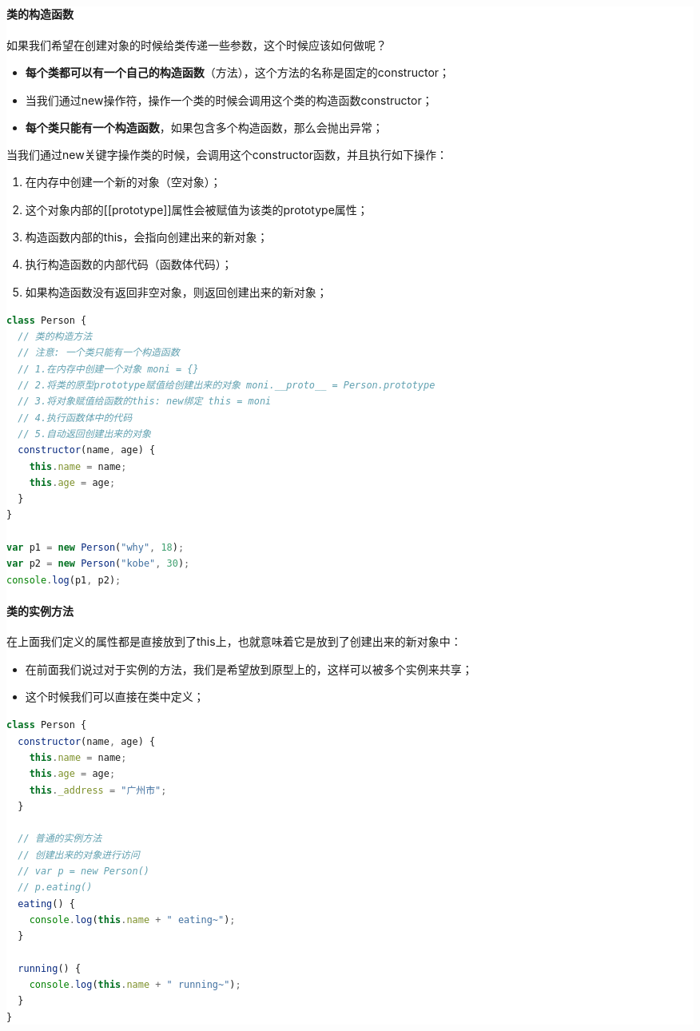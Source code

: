 #### **类的构造函数**

如果我们希望在创建对象的时候给类传递一些参数，这个时候应该如何做呢？

- **每个类都可以有一个自己的构造函数**（方法），这个方法的名称是固定的constructor； 

- 当我们通过new操作符，操作一个类的时候会调用这个类的构造函数constructor； 

- **每个类只能有一个构造函数**，如果包含多个构造函数，那么会抛出异常；

当我们通过new关键字操作类的时候，会调用这个constructor函数，并且执行如下操作：

1. 在内存中创建一个新的对象（空对象）；

2. 这个对象内部的[[prototype]]属性会被赋值为该类的prototype属性；

3. 构造函数内部的this，会指向创建出来的新对象；

4. 执行构造函数的内部代码（函数体代码）；

5. 如果构造函数没有返回非空对象，则返回创建出来的新对象；

```js
class Person {
  // 类的构造方法
  // 注意: 一个类只能有一个构造函数
  // 1.在内存中创建一个对象 moni = {}
  // 2.将类的原型prototype赋值给创建出来的对象 moni.__proto__ = Person.prototype
  // 3.将对象赋值给函数的this: new绑定 this = moni
  // 4.执行函数体中的代码
  // 5.自动返回创建出来的对象
  constructor(name, age) {
    this.name = name;
    this.age = age;
  }
}

var p1 = new Person("why", 18);
var p2 = new Person("kobe", 30);
console.log(p1, p2);
```

#### **类的实例方法**

在上面我们定义的属性都是直接放到了this上，也就意味着它是放到了创建出来的新对象中：

- 在前面我们说过对于实例的方法，我们是希望放到原型上的，这样可以被多个实例来共享；

- 这个时候我们可以直接在类中定义；

```js
class Person {
  constructor(name, age) {
    this.name = name;
    this.age = age;
    this._address = "广州市";
  }

  // 普通的实例方法
  // 创建出来的对象进行访问
  // var p = new Person()
  // p.eating()
  eating() {
    console.log(this.name + " eating~");
  }

  running() {
    console.log(this.name + " running~");
  }
}  
```

  [name + 123]: "hehehehe",
